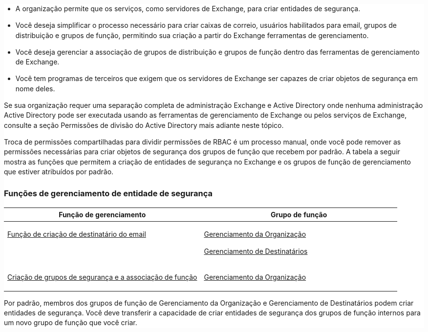  - A organização permite que os serviços, como servidores de Exchange, para criar entidades de segurança.

  - Você deseja simplificar o processo necessário para criar caixas de correio, usuários habilitados para email, grupos de distribuição e grupos de função, permitindo sua criação a partir do Exchange ferramentas de gerenciamento.

  - Você deseja gerenciar a associação de grupos de distribuição e grupos de função dentro das ferramentas de gerenciamento de Exchange.

  - Você tem programas de terceiros que exigem que os servidores de Exchange ser capazes de criar objetos de segurança em nome deles.

Se sua organização requer uma separação completa de administração Exchange e Active Directory onde nenhuma administração Active Directory pode ser executada usando as ferramentas de gerenciamento de Exchange ou pelos serviços de Exchange, consulte a seção Permissões de divisão do Active Directory mais adiante neste tópico.

Troca de permissões compartilhadas para dividir permissões de RBAC é um processo manual, onde você pode remover as permissões necessárias para criar objetos de segurança dos grupos de função que recebem por padrão. A tabela a seguir mostra as funções que permitem a criação de entidades de segurança no Exchange e os grupos de função de gerenciamento que estiver atribuídos por padrão.

### Funções de gerenciamento de entidade de segurança

<table>
<colgroup>
<col style="width: 50%" />
<col style="width: 50%" />
</colgroup>
<thead>
<tr class="header">
<th>Função de gerenciamento</th>
<th>Grupo de função</th>
</tr>
</thead>
<tbody>
<tr class="odd">
<td><p><a href="mail-recipient-creation-role-exchange-2013-help.md">Função de criação de destinatário do email</a></p></td>
<td><p><a href="organization-management-exchange-2013-help.md">Gerenciamento da Organização</a></p>
<p><a href="recipient-management-exchange-2013-help.md">Gerenciamento de Destinatários</a></p></td>
</tr>
<tr class="even">
<td><p><a href="security-group-creation-and-membership-role-exchange-2013-help.md">Criação de grupos de segurança e a associação de função</a></p></td>
<td><p><a href="organization-management-exchange-2013-help.md">Gerenciamento da Organização</a></p></td>
</tr>
</tbody>
</table>


Por padrão, membros dos grupos de função de Gerenciamento da Organização e Gerenciamento de Destinatários podem criar entidades de segurança. Você deve transferir a capacidade de criar entidades de segurança dos grupos de função internos para um novo grupo de função que você criar.
